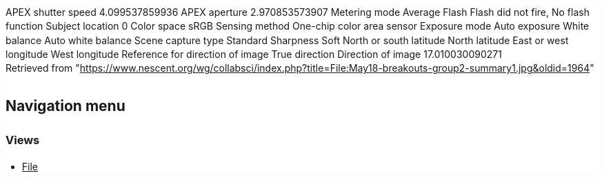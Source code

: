 </tr><tr class="exif-shutterspeedvalue collapsable">
<th>APEX shutter speed</th>
<td>4.099537859936</td>
</tr><tr class="exif-aperturevalue collapsable">
<th>APEX aperture</th>
<td>2.970853573907</td>
</tr><tr class="exif-meteringmode collapsable">
<th>Metering mode</th>
<td>Average</td>
</tr><tr class="exif-flash collapsable">
<th>Flash</th>
<td>Flash did not fire, No flash function</td>
</tr><tr class="exif-subjectlocation collapsable">
<th>Subject location</th>
<td>0</td>
</tr><tr class="exif-colorspace collapsable">
<th>Color space</th>
<td>sRGB</td>
</tr><tr class="exif-sensingmethod collapsable">
<th>Sensing method</th>
<td>One-chip color area sensor</td>
</tr><tr class="exif-exposuremode collapsable">
<th>Exposure mode</th>
<td>Auto exposure</td>
</tr><tr class="exif-whitebalance collapsable">
<th>White balance</th>
<td>Auto white balance</td>
</tr><tr class="exif-scenecapturetype collapsable">
<th>Scene capture type</th>
<td>Standard</td>
</tr><tr class="exif-sharpness collapsable">
<th>Sharpness</th>
<td>Soft</td>
</tr><tr class="exif-gpslatituderef collapsable">
<th>North or south latitude</th>
<td>North latitude</td>
</tr><tr class="exif-gpslongituderef collapsable">
<th>East or west longitude</th>
<td>West longitude</td>
</tr><tr class="exif-gpsimgdirectionref collapsable">
<th>Reference for direction of image</th>
<td>True direction</td>
</tr><tr class="exif-gpsimgdirection collapsable">
<th>Direction of image</th>
<td>17.010030090271</td>
</tr></table>
</div>
</div><div class="printfooter">
Retrieved from "<a href="https://www.nescent.org/wg/collabsci/index.php?title=File:May18-breakouts-group2-summary1.jpg&amp;oldid=1964">https://www.nescent.org/wg/collabsci/index.php?title=File:May18-breakouts-group2-summary1.jpg&amp;oldid=1964</a>"</div>
		<div id='catlinks' class='catlinks catlinks-allhidden'></div>		<!-- end content -->
				<div class="visualClear"></div>
	</div>
</div></div>
<div id="column-one">
	<h2>Navigation menu</h2>
	<div id="p-cactions" class="portlet" role="navigation">
		<h3>Views</h3>
		<div class="pBody">
			<ul>
				<li id="ca-nstab-image" class="selected"><a href="/wg_collabsci/File:May18-breakouts-group2-summary1.jpg" title="View the file page [c]" accesskey="c">File</a></li>